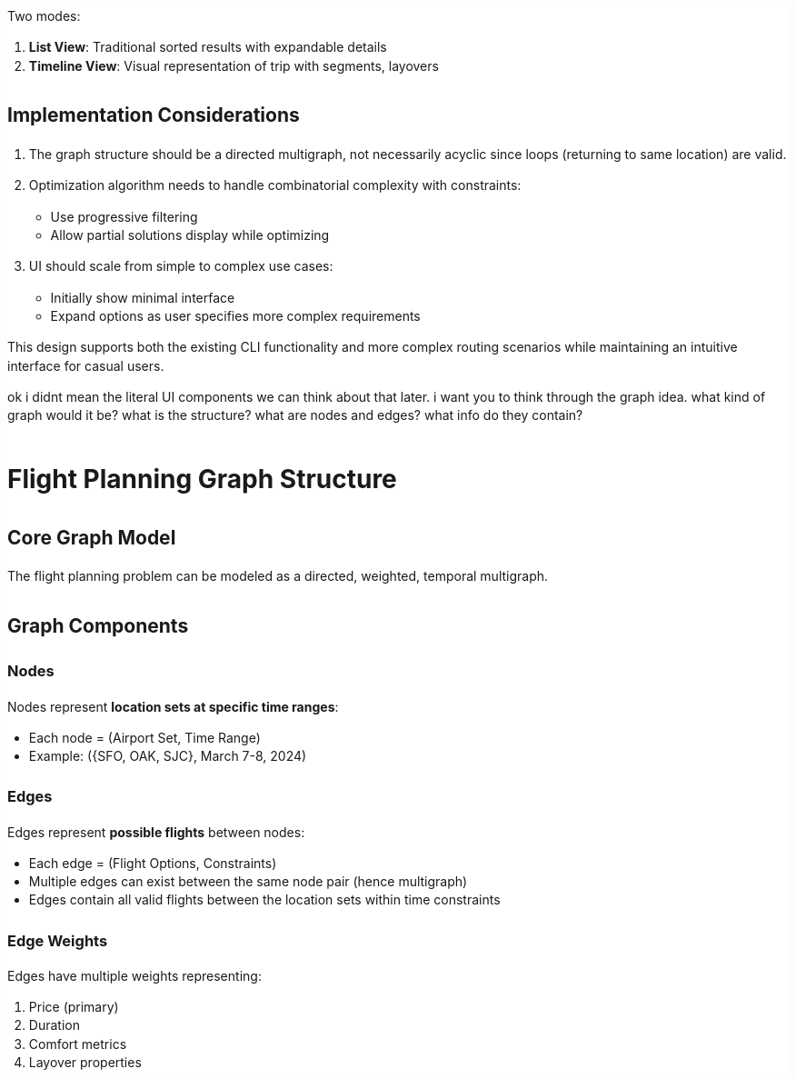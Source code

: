 Two modes:
1. **List View**: Traditional sorted results with expandable details
2. **Timeline View**: Visual representation of trip with segments, layovers

## Implementation Considerations

1. The graph structure should be a directed multigraph, not necessarily acyclic since loops (returning to same location) are valid.

2. Optimization algorithm needs to handle combinatorial complexity with constraints:
   - Use progressive filtering
   - Allow partial solutions display while optimizing

3. UI should scale from simple to complex use cases:
   - Initially show minimal interface
   - Expand options as user specifies more complex requirements

This design supports both the existing CLI functionality and more complex routing scenarios while maintaining an intuitive interface for casual users.

ok i didnt mean the literal UI components we can think about that later. i want you
to think through the graph idea. what kind of graph would it be? what is the structure? what are nodes and edges? what info do they contain?

# Flight Planning Graph Structure

## Core Graph Model

The flight planning problem can be modeled as a directed, weighted, temporal multigraph.

## Graph Components

### Nodes
Nodes represent **location sets at specific time ranges**:
- Each node = (Airport Set, Time Range)
- Example: ({SFO, OAK, SJC}, March 7-8, 2024)

### Edges
Edges represent **possible flights** between nodes:
- Each edge = (Flight Options, Constraints)
- Multiple edges can exist between the same node pair (hence multigraph)
- Edges contain all valid flights between the location sets within time constraints

### Edge Weights
Edges have multiple weights representing:
1. Price (primary)
2. Duration
3. Comfort metrics
4. Layover properties
